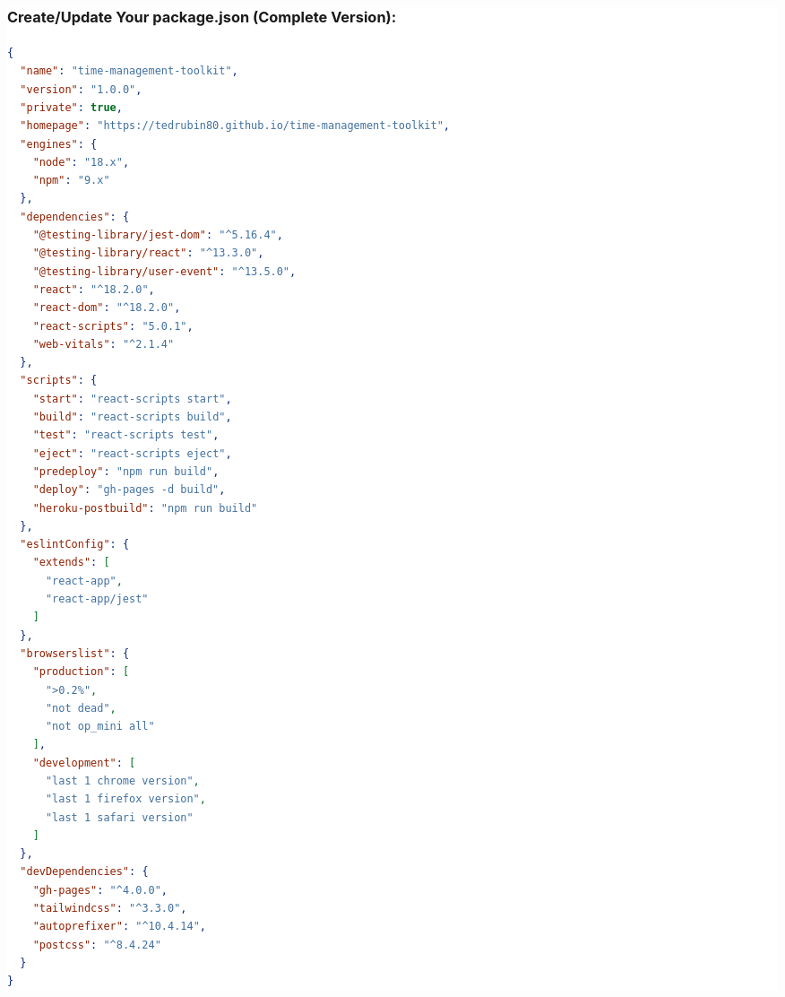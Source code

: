 ### **Create/Update Your package.json (Complete Version):**

```json
{
  "name": "time-management-toolkit",
  "version": "1.0.0",
  "private": true,
  "homepage": "https://tedrubin80.github.io/time-management-toolkit",
  "engines": {
    "node": "18.x",
    "npm": "9.x"
  },
  "dependencies": {
    "@testing-library/jest-dom": "^5.16.4",
    "@testing-library/react": "^13.3.0",
    "@testing-library/user-event": "^13.5.0",
    "react": "^18.2.0",
    "react-dom": "^18.2.0",
    "react-scripts": "5.0.1",
    "web-vitals": "^2.1.4"
  },
  "scripts": {
    "start": "react-scripts start",
    "build": "react-scripts build",
    "test": "react-scripts test",
    "eject": "react-scripts eject",
    "predeploy": "npm run build",
    "deploy": "gh-pages -d build",
    "heroku-postbuild": "npm run build"
  },
  "eslintConfig": {
    "extends": [
      "react-app",
      "react-app/jest"
    ]
  },
  "browserslist": {
    "production": [
      ">0.2%",
      "not dead",
      "not op_mini all"
    ],
    "development": [
      "last 1 chrome version",
      "last 1 firefox version",
      "last 1 safari version"
    ]
  },
  "devDependencies": {
    "gh-pages": "^4.0.0",
    "tailwindcss": "^3.3.0",
    "autoprefixer": "^10.4.14",
    "postcss": "^8.4.24"
  }
}
```
